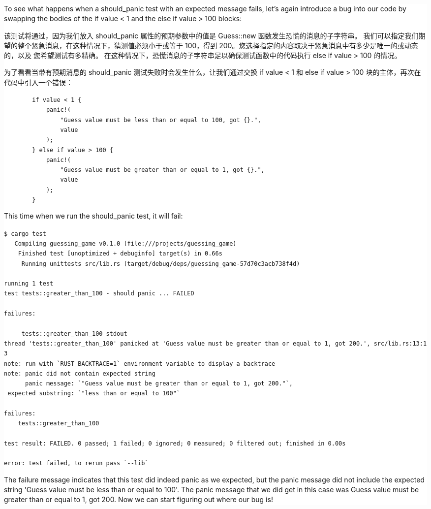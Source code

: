 To see what happens when a should_panic test with an expected message fails, let’s again introduce a bug into our code by swapping the bodies of the if value < 1 and the else if value > 100 blocks:

该测试将通过，因为我们放入 should_panic 属性的预期参数中的值是 Guess::new 函数发生恐慌的消息的子字符串。 我们可以指定我们期望的整个紧急消息，在这种情况下，猜测值必须小于或等于 100，得到 200。您选择指定的内容取决于紧急消息中有多少是唯一的或动态的，以及 您希望测试有多精确。 在这种情况下，恐慌消息的子字符串足以确保测试函数中的代码执行 else if value > 100 的情况。

为了看看当带有预期消息的 should_panic 测试失败时会发生什么，让我们通过交换 if value < 1 和 else if value > 100 块的主体，再次在代码中引入一个错误：

```
        if value < 1 {
            panic!(
                "Guess value must be less than or equal to 100, got {}.",
                value
            );
        } else if value > 100 {
            panic!(
                "Guess value must be greater than or equal to 1, got {}.",
                value
            );
        }

```
This time when we run the should_panic test, it will fail:

```
$ cargo test
   Compiling guessing_game v0.1.0 (file:///projects/guessing_game)
    Finished test [unoptimized + debuginfo] target(s) in 0.66s
     Running unittests src/lib.rs (target/debug/deps/guessing_game-57d70c3acb738f4d)

running 1 test
test tests::greater_than_100 - should panic ... FAILED

failures:

---- tests::greater_than_100 stdout ----
thread 'tests::greater_than_100' panicked at 'Guess value must be greater than or equal to 1, got 200.', src/lib.rs:13:13
note: run with `RUST_BACKTRACE=1` environment variable to display a backtrace
note: panic did not contain expected string
      panic message: `"Guess value must be greater than or equal to 1, got 200."`,
 expected substring: `"less than or equal to 100"`

failures:
    tests::greater_than_100

test result: FAILED. 0 passed; 1 failed; 0 ignored; 0 measured; 0 filtered out; finished in 0.00s

error: test failed, to rerun pass `--lib`

```
The failure message indicates that this test did indeed panic as we expected, but the panic message did not include the expected string 'Guess value must be less than or equal to 100'. The panic message that we did get in this case was Guess value must be greater than or equal to 1, got 200. Now we can start figuring out where our bug is!

